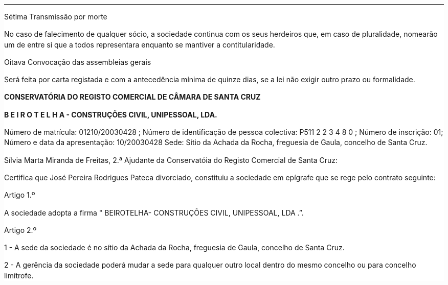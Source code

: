


---

Sétima
Transmissão por morte


No caso de falecimento de qualquer sócio, a sociedade
continua com os seus herdeiros que, em caso de pluralidade,
nomearão um de entre si que a todos representara enquanto
se mantiver a contitularidade.


Oitava
Convocação das assembleias gerais


Será feita por carta registada e com a antecedência mínima de
quinze dias, se a lei não exigir outro prazo ou formalidade.


**CONSERVATÓRIA DO REGISTO COMERCIAL DE
CÂMARA DE SANTA CRUZ**


**B E I R O T E L H A - CONSTRUÇÕES CIVIL, UNIPESSOAL, LDA.**


Número de matrícula: 01210/20030428 ;
Número de identificação de pessoa colectiva: P511 2 2 3 4 8 0 ;
Número de inscrição: 01;
Número e data da apresentação: 10/20030428
Sede: Sítio da Achada da Rocha, freguesia de Gaula,
concelho de Santa Cruz.


Sílvia Marta Miranda de Freitas, 2.ª Ajudante da
Conservatóia do Registo Comercial de Santa Cruz:


Certifica que José Pereira Rodrigues Pateca divorciado,
constituiu a sociedade em epígrafe que se rege pelo contrato
seguinte:


Artigo 1.º


A sociedade adopta a firma " BEIROTELHA- CONSTRUÇÕES
CIVIL, UNIPESSOAL, LDA .”.


Artigo 2.º


1 - A sede da sociedade é no sítio da Achada da Rocha,
freguesia de Gaula, concelho de Santa Cruz.


2 - A gerência da sociedade poderá mudar a sede para
qualquer outro local dentro do mesmo concelho ou
para concelho limítrofe.
